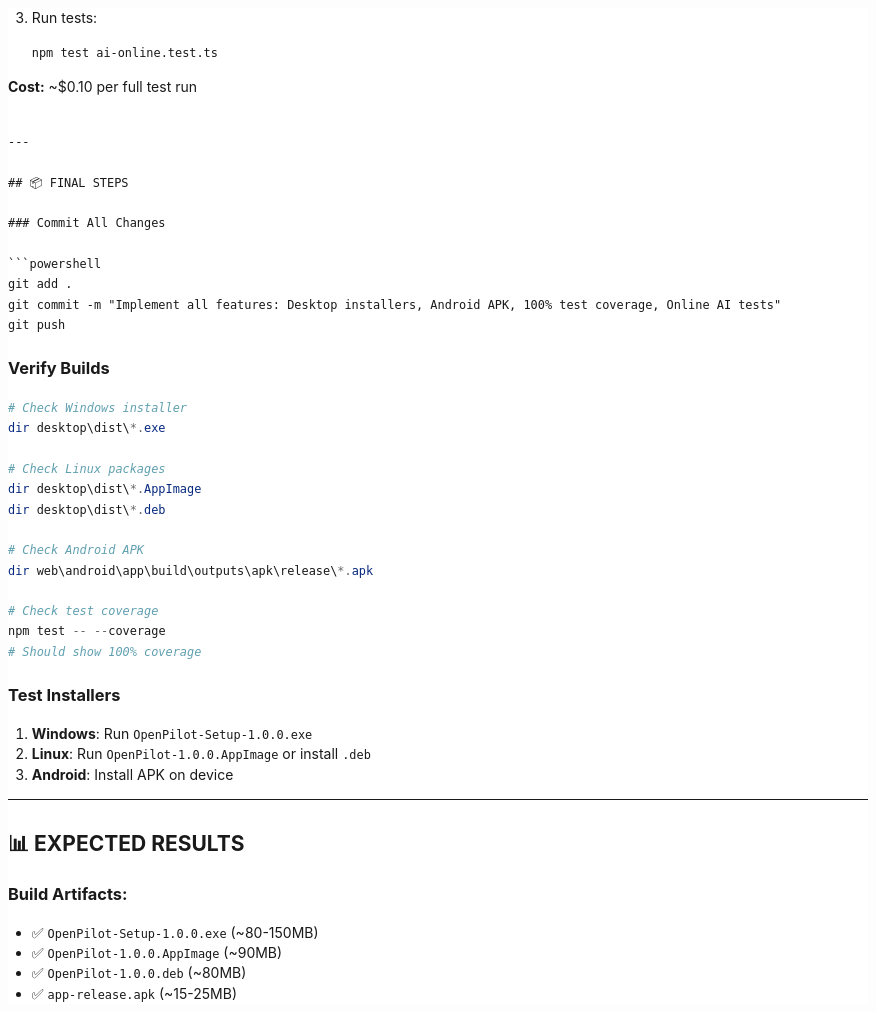 
3. Run tests:
   ```bash
   npm test ai-online.test.ts
   ```

**Cost:** ~$0.10 per full test run
```

---

## 📦 FINAL STEPS

### Commit All Changes

```powershell
git add .
git commit -m "Implement all features: Desktop installers, Android APK, 100% test coverage, Online AI tests"
git push
```

### Verify Builds

```powershell
# Check Windows installer
dir desktop\dist\*.exe

# Check Linux packages
dir desktop\dist\*.AppImage
dir desktop\dist\*.deb

# Check Android APK
dir web\android\app\build\outputs\apk\release\*.apk

# Check test coverage
npm test -- --coverage
# Should show 100% coverage
```

### Test Installers

1. **Windows**: Run `OpenPilot-Setup-1.0.0.exe`
2. **Linux**: Run `OpenPilot-1.0.0.AppImage` or install `.deb`
3. **Android**: Install APK on device

---

## 📊 EXPECTED RESULTS

### Build Artifacts:
- ✅ `OpenPilot-Setup-1.0.0.exe` (~80-150MB)
- ✅ `OpenPilot-1.0.0.AppImage` (~90MB)
- ✅ `OpenPilot-1.0.0.deb` (~80MB)
- ✅ `app-release.apk` (~15-25MB)
